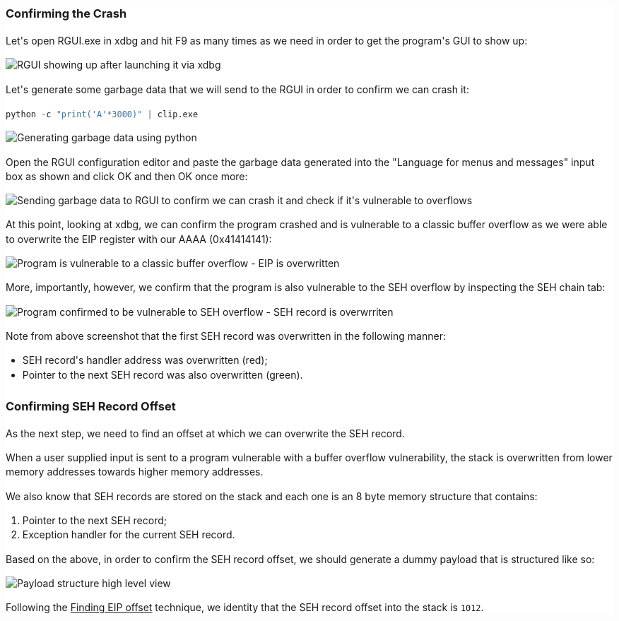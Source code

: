 ### Confirming the Crash

Let's open RGUI.exe in xdbg and hit F9 as many times as we need in order to get the program's GUI to show up:

![RGUI showing up after launching it via xdbg](<../../../.gitbook/assets/image (990).png>)

Let's generate some garbage data that we will send to the RGUI in order to confirm we can crash it:

```python
python -c "print('A'*3000)" | clip.exe
```

![Generating garbage data using python](<../../../.gitbook/assets/image (991).png>)

Open the RGUI configuration editor and paste the garbage data generated into the "Language for menus and messages" input box as shown and click OK and then OK once more:

![Sending garbage data to RGUI to confirm we can crash it and check if it's vulnerable to overflows](../../../.gitbook/assets/crashing-rgui.gif)

At this point, looking at xdbg, we can confirm the program crashed and is vulnerable to a classic buffer overflow as we were able to overwrite the EIP register with our AAAA (0x41414141):

![Program is vulnerable to a classic buffer overflow - EIP is overwritten](<../../../.gitbook/assets/image (992).png>)

More, importantly, however, we confirm that the program is also vulnerable to the SEH overflow by inspecting the SEH chain tab:

![Program confirmed to be vulnerable to SEH overflow - SEH record is overwrriten](<../../../.gitbook/assets/image (994).png>)

Note from above screenshot that the first SEH record was overwritten in the following manner:

* SEH record's handler address was overwritten (red);
* Pointer to the next SEH record was also overwritten (green).

### Confirming SEH Record Offset

As the next step, we need to find an offset at which we can overwrite the SEH record.

When a user supplied input is sent to a program vulnerable with a buffer overflow vulnerability, the stack is overwritten from lower memory addresses towards higher memory addresses.

We also know that SEH records are stored on the stack and each one is an 8 byte memory structure that contains:

1. Pointer to the next SEH record;
2. Exception handler for the current SEH record.

Based on the above, in order to confirm the SEH record offset, we should generate a dummy payload that is structured like so:

![Payload structure high level view](<../../../.gitbook/assets/image (1000).png>)

Following the [Finding EIP offset](stack-based-buffer-overflow.md#finding-eip-offset) technique, we identity that the SEH record offset into the stack is `1012`.
